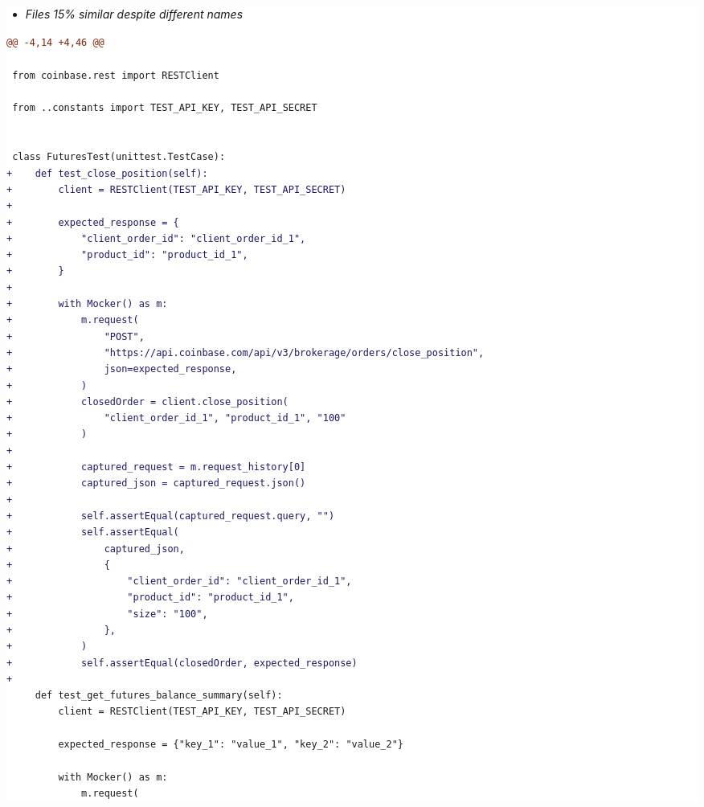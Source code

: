  * *Files 15% similar despite different names*

```diff
@@ -4,14 +4,46 @@
 
 from coinbase.rest import RESTClient
 
 from ..constants import TEST_API_KEY, TEST_API_SECRET
 
 
 class FuturesTest(unittest.TestCase):
+    def test_close_position(self):
+        client = RESTClient(TEST_API_KEY, TEST_API_SECRET)
+
+        expected_response = {
+            "client_order_id": "client_order_id_1",
+            "product_id": "product_id_1",
+        }
+
+        with Mocker() as m:
+            m.request(
+                "POST",
+                "https://api.coinbase.com/api/v3/brokerage/orders/close_position",
+                json=expected_response,
+            )
+            closedOrder = client.close_position(
+                "client_order_id_1", "product_id_1", "100"
+            )
+
+            captured_request = m.request_history[0]
+            captured_json = captured_request.json()
+
+            self.assertEqual(captured_request.query, "")
+            self.assertEqual(
+                captured_json,
+                {
+                    "client_order_id": "client_order_id_1",
+                    "product_id": "product_id_1",
+                    "size": "100",
+                },
+            )
+            self.assertEqual(closedOrder, expected_response)
+
     def test_get_futures_balance_summary(self):
         client = RESTClient(TEST_API_KEY, TEST_API_SECRET)
 
         expected_response = {"key_1": "value_1", "key_2": "value_2"}
 
         with Mocker() as m:
             m.request(
```
